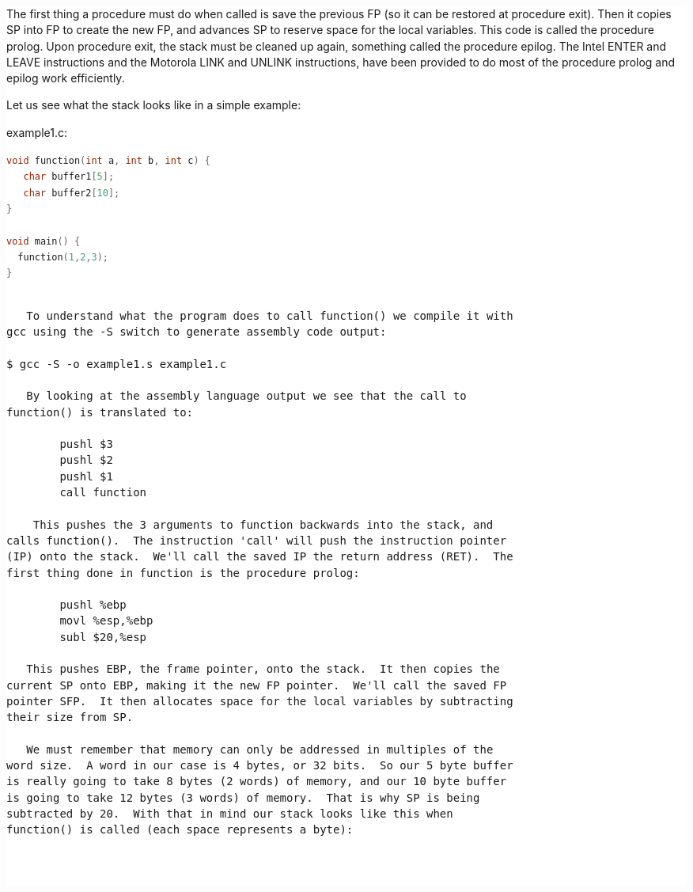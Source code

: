    The first thing a procedure must do when called is save the previous FP
(so it can be restored at procedure exit).  Then it copies SP into FP to 
create the new FP, and advances SP to reserve space for the local variables. 
This code is called the procedure prolog.  Upon procedure exit, the stack 
must be cleaned up again, something called the procedure epilog.  The Intel 
ENTER and LEAVE instructions and the Motorola LINK and UNLINK instructions, 
have been provided to do most of the procedure prolog and epilog work 
efficiently. 

   Let us see what the stack looks like in a simple example:

example1.c:
</PRE>
```c
void function(int a, int b, int c) {
   char buffer1[5];
   char buffer2[10];
}

void main() {
  function(1,2,3);
}
```
<PRE>

   To understand what the program does to call function() we compile it with
gcc using the -S switch to generate assembly code output:

$ gcc -S -o example1.s example1.c

   By looking at the assembly language output we see that the call to
function() is translated to:

        pushl $3
        pushl $2
        pushl $1
        call function

    This pushes the 3 arguments to function backwards into the stack, and
calls function().  The instruction 'call' will push the instruction pointer
(IP) onto the stack.  We'll call the saved IP the return address (RET).  The
first thing done in function is the procedure prolog:

        pushl %ebp
        movl %esp,%ebp
        subl $20,%esp

   This pushes EBP, the frame pointer, onto the stack.  It then copies the
current SP onto EBP, making it the new FP pointer.  We'll call the saved FP
pointer SFP.  It then allocates space for the local variables by subtracting
their size from SP.

   We must remember that memory can only be addressed in multiples of the
word size.  A word in our case is 4 bytes, or 32 bits.  So our 5 byte buffer
is really going to take 8 bytes (2 words) of memory, and our 10 byte buffer
is going to take 12 bytes (3 words) of memory.  That is why SP is being
subtracted by 20.  With that in mind our stack looks like this when
function() is called (each space represents a byte):
